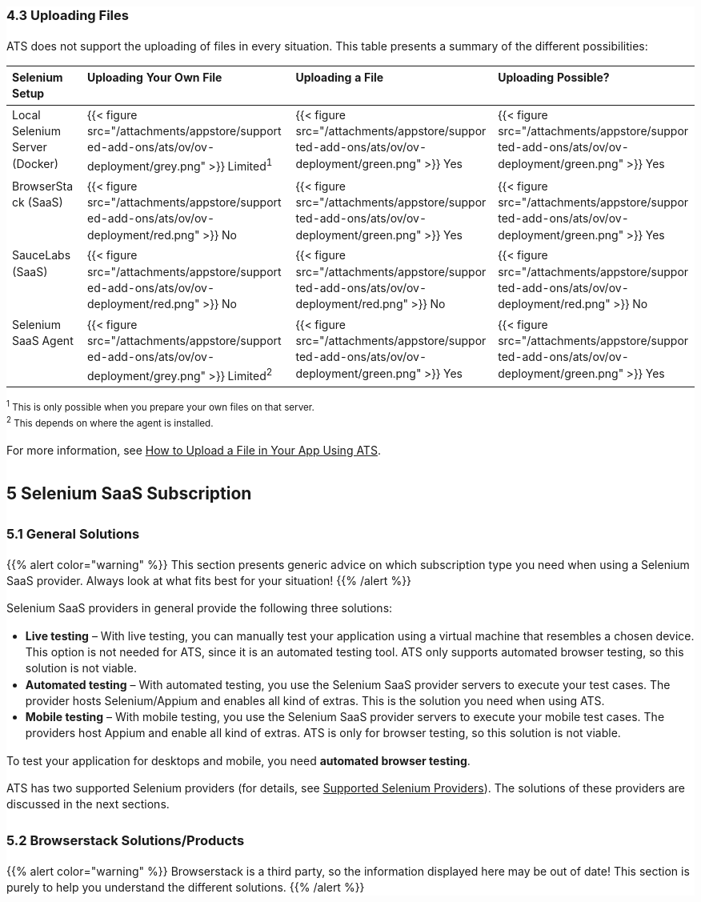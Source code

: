 ### 4.3 Uploading Files

ATS does not support the uploading of files in every situation. This table presents a summary of the different possibilities:

| Selenium Setup | Uploading Your Own File | Uploading a File | Uploading Possible? |
| :-------------- | :---------------------- | :--------------- | :------------------ |
| Local Selenium Server (Docker) | {{< figure src="/attachments/appstore/supported-add-ons/ats/ov/ov-deployment/grey.png" >}} Limited<sup>1</sup> | {{< figure src="/attachments/appstore/supported-add-ons/ats/ov/ov-deployment/green.png" >}} Yes | {{< figure src="/attachments/appstore/supported-add-ons/ats/ov/ov-deployment/green.png" >}} Yes |
| BrowserStack (SaaS) | {{< figure src="/attachments/appstore/supported-add-ons/ats/ov/ov-deployment/red.png" >}} No | {{< figure src="/attachments/appstore/supported-add-ons/ats/ov/ov-deployment/green.png" >}} Yes | {{< figure src="/attachments/appstore/supported-add-ons/ats/ov/ov-deployment/green.png" >}} Yes |
| SauceLabs (SaaS) | {{< figure src="/attachments/appstore/supported-add-ons/ats/ov/ov-deployment/red.png" >}} No | {{< figure src="/attachments/appstore/supported-add-ons/ats/ov/ov-deployment/red.png" >}} No | {{< figure src="/attachments/appstore/supported-add-ons/ats/ov/ov-deployment/red.png" >}} No |
| Selenium SaaS Agent | {{< figure src="/attachments/appstore/supported-add-ons/ats/ov/ov-deployment/grey.png" >}} Limited<sup>2</sup> | {{< figure src="/attachments/appstore/supported-add-ons/ats/ov/ov-deployment/green.png" >}} Yes | {{< figure src="/attachments/appstore/supported-add-ons/ats/ov/ov-deployment/green.png" >}} Yes |

<small><sup>1</sup> This is only possible when you prepare your own files on that server.<br />
<sup>2</sup> This depends on where the agent is installed.</small>

For more information, see [How to Upload a File in Your App Using ATS](/appstore/supported-add-ons/ats/ht-two-upload-file-using-ats/).

## 5 Selenium SaaS Subscription

### 5.1 General Solutions

{{% alert color="warning" %}}
This section presents generic advice on which subscription type you need when using a Selenium SaaS provider. Always look at what fits best for your situation!
{{% /alert %}}

Selenium SaaS providers in general provide the following three solutions:

* **Live testing** – With live testing, you can manually test your application using a virtual machine that resembles a chosen device. This option is not needed for ATS, since it is an automated testing tool. ATS only supports automated browser testing, so this solution is not viable.
* **Automated testing** – With automated testing, you use the Selenium SaaS provider servers to execute your test cases. The provider hosts Selenium/Appium and enables all kind of extras. This is the solution you need when using ATS.
* **Mobile testing** – With mobile testing, you use the Selenium SaaS provider servers to execute your mobile test cases. The providers host Appium and enable all kind of extras. ATS is only for browser testing, so this solution is not viable.

To test your application for desktops and mobile, you need **automated browser testing**.

ATS has two supported Selenium providers (for details, see [Supported Selenium Providers](/appstore/supported-add-ons/ats/rg-two-supported-selenium-hub-provider/)). The solutions of these providers are discussed in the next sections.

### 5.2 Browserstack Solutions/Products

{{% alert color="warning" %}}
Browserstack is a third party, so the information displayed here may be out of date! This section is purely to help you understand the different solutions.
{{% /alert %}}
